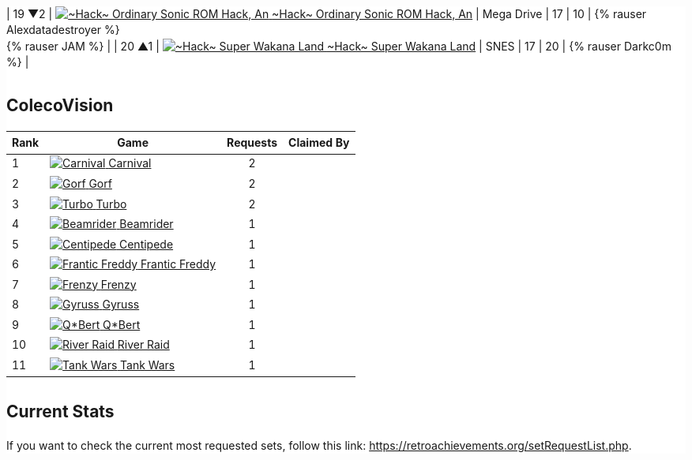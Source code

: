 | 19 ▼2            | <a class="gameicon-link" href="https://retroachievements.org/game/17666" target="_blank" rel="noopener"> <img class="gameicon" src="https://retroachievements.org/Images/062897.png" alt="~Hack~ Ordinary Sonic ROM Hack, An"> <span>~Hack~ Ordinary Sonic ROM Hack, An</span></a>                                                             | Mega Drive       |    17    |       10        | {% rauser Alexdatadestroyer %}<br>{% rauser JAM %}        |
| 20 ▲1            | <a class="gameicon-link" href="https://retroachievements.org/game/8642" target="_blank" rel="noopener"> <img class="gameicon" src="https://retroachievements.org/Images/050818.png" alt="~Hack~ Super Wakana Land"> <span>~Hack~ Super Wakana Land</span></a>                                                                                  | SNES             |    17    |       20        | {% rauser Darkc0m %}                                      |


## ColecoVision

| Rank | Game                                                                                                                                                                                                                                       | Requests | Claimed By |
| ---- | ------------------------------------------------------------------------------------------------------------------------------------------------------------------------------------------------------------------------------------------ | :------: | :--------- |
| 1    | <a class="gameicon-link" href="https://retroachievements.org/game/14066" target="_blank" rel="noopener"> <img class="gameicon" src="https://retroachievements.org/Images/025386.png" alt="Carnival"> <span>Carnival</span></a>             |    2     |            |
| 2    | <a class="gameicon-link" href="https://retroachievements.org/game/14001" target="_blank" rel="noopener"> <img class="gameicon" src="https://retroachievements.org/Images/000001.png" alt="Gorf"> <span>Gorf</span></a>                     |    2     |            |
| 3    | <a class="gameicon-link" href="https://retroachievements.org/game/14075" target="_blank" rel="noopener"> <img class="gameicon" src="https://retroachievements.org/Images/000001.png" alt="Turbo"> <span>Turbo</span></a>                   |    2     |            |
| 4    | <a class="gameicon-link" href="https://retroachievements.org/game/17276" target="_blank" rel="noopener"> <img class="gameicon" src="https://retroachievements.org/Images/000001.png" alt="Beamrider"> <span>Beamrider</span></a>           |    1     |            |
| 5    | <a class="gameicon-link" href="https://retroachievements.org/game/5456" target="_blank" rel="noopener"> <img class="gameicon" src="https://retroachievements.org/Images/000001.png" alt="Centipede"> <span>Centipede</span></a>            |    1     |            |
| 6    | <a class="gameicon-link" href="https://retroachievements.org/game/17286" target="_blank" rel="noopener"> <img class="gameicon" src="https://retroachievements.org/Images/080032.png" alt="Frantic Freddy"> <span>Frantic Freddy</span></a> |    1     |            |
| 7    | <a class="gameicon-link" href="https://retroachievements.org/game/14000" target="_blank" rel="noopener"> <img class="gameicon" src="https://retroachievements.org/Images/000001.png" alt="Frenzy"> <span>Frenzy</span></a>                 |    1     |            |
| 8    | <a class="gameicon-link" href="https://retroachievements.org/game/17289" target="_blank" rel="noopener"> <img class="gameicon" src="https://retroachievements.org/Images/000001.png" alt="Gyruss"> <span>Gyruss</span></a>                 |    1     |            |
| 9    | <a class="gameicon-link" href="https://retroachievements.org/game/14280" target="_blank" rel="noopener"> <img class="gameicon" src="https://retroachievements.org/Images/000001.png" alt="Q*Bert"> <span>Q*Bert</span></a>                 |    1     |            |
| 10   | <a class="gameicon-link" href="https://retroachievements.org/game/17297" target="_blank" rel="noopener"> <img class="gameicon" src="https://retroachievements.org/Images/000001.png" alt="River Raid"> <span>River Raid</span></a>         |    1     |            |
| 11   | <a class="gameicon-link" href="https://retroachievements.org/game/13487" target="_blank" rel="noopener"> <img class="gameicon" src="https://retroachievements.org/Images/000001.png" alt="Tank Wars"> <span>Tank Wars</span></a>           |    1     |            |

## Current Stats

If you want to check the current most requested sets, follow this link: <https://retroachievements.org/setRequestList.php>.
